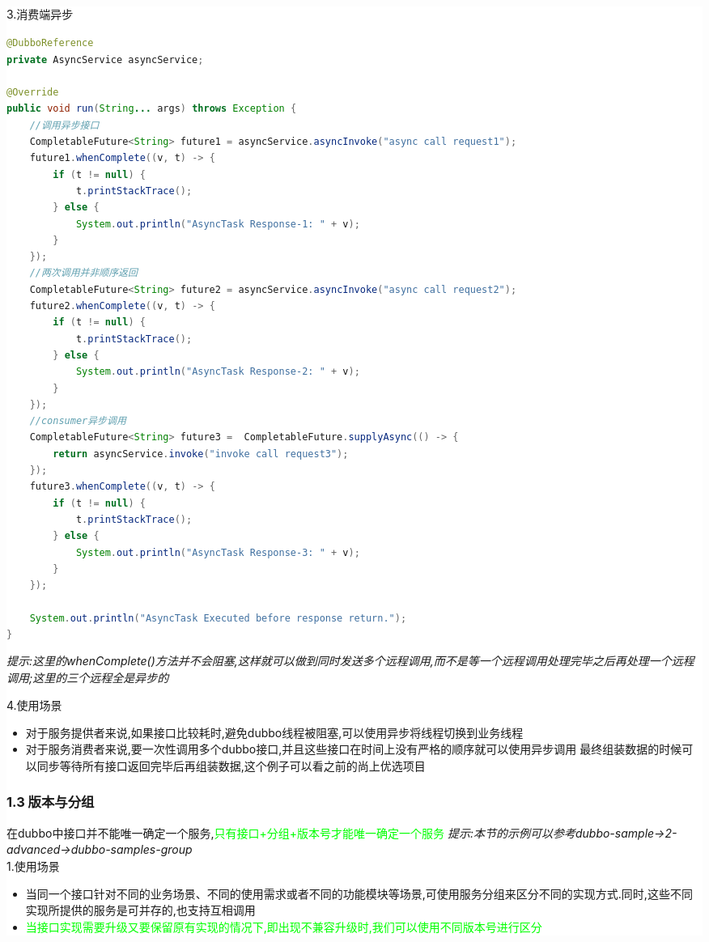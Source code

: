 3.消费端异步  
```java
@DubboReference
private AsyncService asyncService;

@Override
public void run(String... args) throws Exception {
    //调用异步接口
    CompletableFuture<String> future1 = asyncService.asyncInvoke("async call request1");
    future1.whenComplete((v, t) -> {
        if (t != null) {
            t.printStackTrace();
        } else {
            System.out.println("AsyncTask Response-1: " + v);
        }
    });
    //两次调用并非顺序返回
    CompletableFuture<String> future2 = asyncService.asyncInvoke("async call request2");
    future2.whenComplete((v, t) -> {
        if (t != null) {
            t.printStackTrace();
        } else {
            System.out.println("AsyncTask Response-2: " + v);
        }
    });
    //consumer异步调用
    CompletableFuture<String> future3 =  CompletableFuture.supplyAsync(() -> {
        return asyncService.invoke("invoke call request3");
    });
    future3.whenComplete((v, t) -> {
        if (t != null) {
            t.printStackTrace();
        } else {
            System.out.println("AsyncTask Response-3: " + v);
        }
    });

    System.out.println("AsyncTask Executed before response return.");
}
```
*提示:这里的whenComplete()方法并不会阻塞,这样就可以做到同时发送多个远程调用,而不是等一个远程调用处理完毕之后再处理一个远程调用;这里的三个远程全是异步的*  

4.使用场景  
* 对于服务提供者来说,如果接口比较耗时,避免dubbo线程被阻塞,可以使用异步将线程切换到业务线程
* 对于服务消费者来说,要一次性调用多个dubbo接口,并且这些接口在时间上没有严格的顺序就可以使用异步调用
  最终组装数据的时候可以同步等待所有接口返回完毕后再组装数据,这个例子可以看之前的尚上优选项目


### 1.3 版本与分组  
在dubbo中接口并不能唯一确定一个服务,<font color="#00FF00">只有接口+分组+版本号才能唯一确定一个服务</font>
*提示:本节的示例可以参考dubbo-sample->2-advanced->dubbo-samples-group*  
1.使用场景  
* 当同一个接口针对不同的业务场景、不同的使用需求或者不同的功能模块等场景,可使用服务分组来区分不同的实现方式.同时,这些不同实现所提供的服务是可并存的,也支持互相调用
* <font color="#00FF00">当接口实现需要升级又要保留原有实现的情况下,即出现不兼容升级时,我们可以使用不同版本号进行区分</font>
